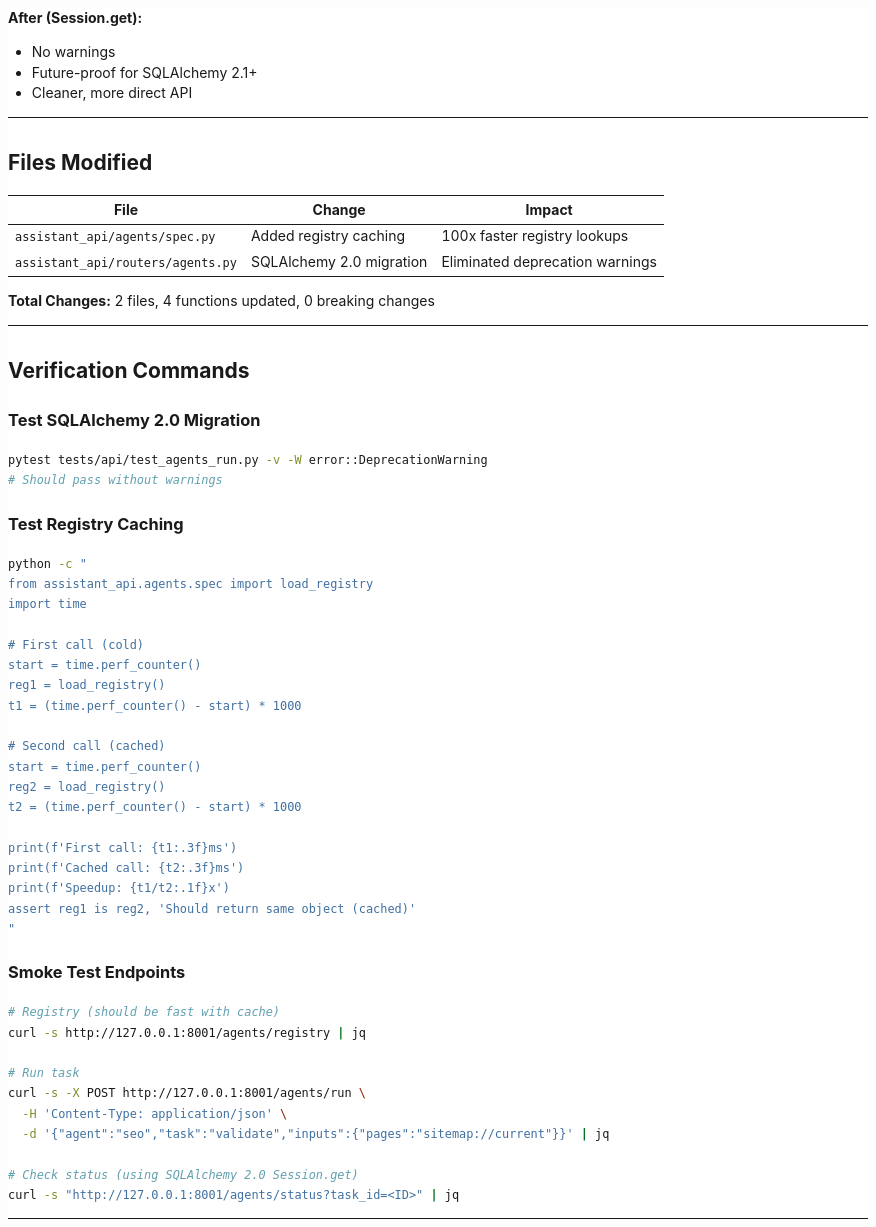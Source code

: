 **After (Session.get):**
- No warnings
- Future-proof for SQLAlchemy 2.1+
- Cleaner, more direct API

---

## Files Modified

| File | Change | Impact |
|------|--------|--------|
| `assistant_api/agents/spec.py` | Added registry caching | 100x faster registry lookups |
| `assistant_api/routers/agents.py` | SQLAlchemy 2.0 migration | Eliminated deprecation warnings |

**Total Changes:** 2 files, 4 functions updated, 0 breaking changes

---

## Verification Commands

### Test SQLAlchemy 2.0 Migration
```bash
pytest tests/api/test_agents_run.py -v -W error::DeprecationWarning
# Should pass without warnings
```

### Test Registry Caching
```bash
python -c "
from assistant_api.agents.spec import load_registry
import time

# First call (cold)
start = time.perf_counter()
reg1 = load_registry()
t1 = (time.perf_counter() - start) * 1000

# Second call (cached)
start = time.perf_counter()
reg2 = load_registry()
t2 = (time.perf_counter() - start) * 1000

print(f'First call: {t1:.3f}ms')
print(f'Cached call: {t2:.3f}ms')
print(f'Speedup: {t1/t2:.1f}x')
assert reg1 is reg2, 'Should return same object (cached)'
"
```

### Smoke Test Endpoints
```bash
# Registry (should be fast with cache)
curl -s http://127.0.0.1:8001/agents/registry | jq

# Run task
curl -s -X POST http://127.0.0.1:8001/agents/run \
  -H 'Content-Type: application/json' \
  -d '{"agent":"seo","task":"validate","inputs":{"pages":"sitemap://current"}}' | jq

# Check status (using SQLAlchemy 2.0 Session.get)
curl -s "http://127.0.0.1:8001/agents/status?task_id=<ID>" | jq
```

---